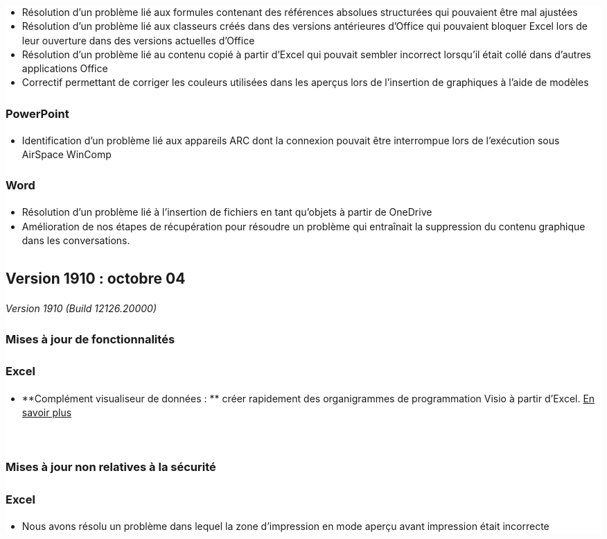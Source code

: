  
- <div>Résolution d’un problème lié aux formules contenant des références absolues structurées qui pouvaient être mal ajustées</div>
 
 
- <div>Résolution d’un problème lié aux classeurs créés dans des versions antérieures d’Office qui pouvaient bloquer Excel lors de leur ouverture dans des versions actuelles d’Office</div>
 
 
- <div>Résolution d’un problème lié au contenu copié à partir d’Excel qui pouvait sembler incorrect lorsqu’il était collé dans d’autres applications Office</div>
 
 
- <div>Correctif permettant de corriger les couleurs utilisées dans les aperçus lors de l’insertion de graphiques à l’aide de modèles</div>
 
 
### <a name="powerpoint"></a>PowerPoint
 
- <div>Identification d’un problème lié aux appareils ARC dont la connexion pouvait être interrompue lors de l’exécution sous AirSpace WinComp</div>
 
 
### <a name="word"></a>Word
 
- <div>Résolution d’un problème lié à l’insertion de fichiers en tant qu’objets à partir de OneDrive</div>
 
 
- <div>Amélioration de nos étapes de récupération pour <span>résoudre un problème qui entraînait la suppression du contenu graphique dans les conversations.&nbsp;</span></div>
 
 
 
[//]: # (NE PAS SUPPRIMER LA FIN DU CONTENU BUGDETAILS)
 
## <a name="version-1910-october-04"></a>Version 1910 : octobre 04
*Version 1910 (Build 12126.20000)*
 
 
[//]: # (NE PAS SUPPRIMER LE DÉBUT DU CONTENU FEATUREDETAILS)
 
### <a name="feature-updates"></a>Mises à jour de fonctionnalités
### <a name="excel"></a>Excel
 
- **Complément visualiseur de données : ** créer rapidement des organigrammes de programmation Visio à partir d’Excel. [En savoir plus](https://support.office.com/article/bee3b5aa-aaaf-4401-acc6-276b711c763c)
 
[//]: # (NE PAS SUPPRIMER LA FIN DU CONTENU FEATUREDETAILS)
 
<br/>
 
[//]: # (NE PAS SUPPRIMER LE DÉBUT DU CONTENU BUGDETAILS)
 
### <a name="non-security-updates"></a>Mises à jour non relatives à la sécurité
### <a name="excel"></a>Excel
 
- <div><span>Nous avons résolu un problème dans lequel la zone d’impression en mode aperçu avant impression était incorrecte</span></div>
 

[//]: # (NE PAS SUPPRIMER)